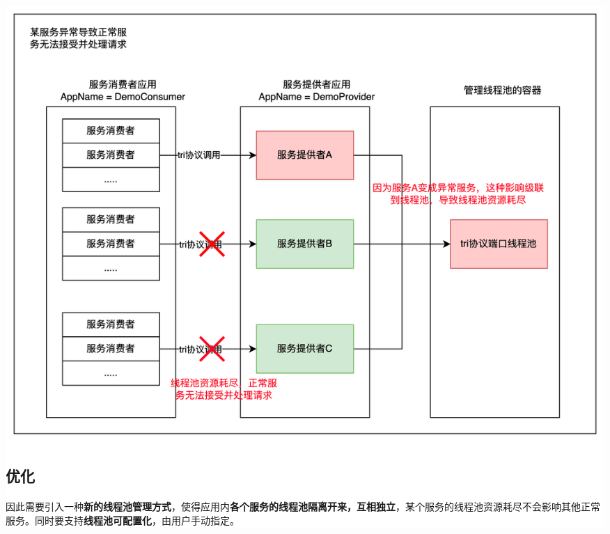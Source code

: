 ![](../images/isolation/default_executor_mode_ex.png)
## 优化
因此需要引入一种**新的线程池管理方式**，使得应用内**各个服务的线程池隔离开来，互相独立**，某个服务的线程池资源耗尽不会影响其他正常服务。同时要支持**线程池可配置化**，由用户手动指定。